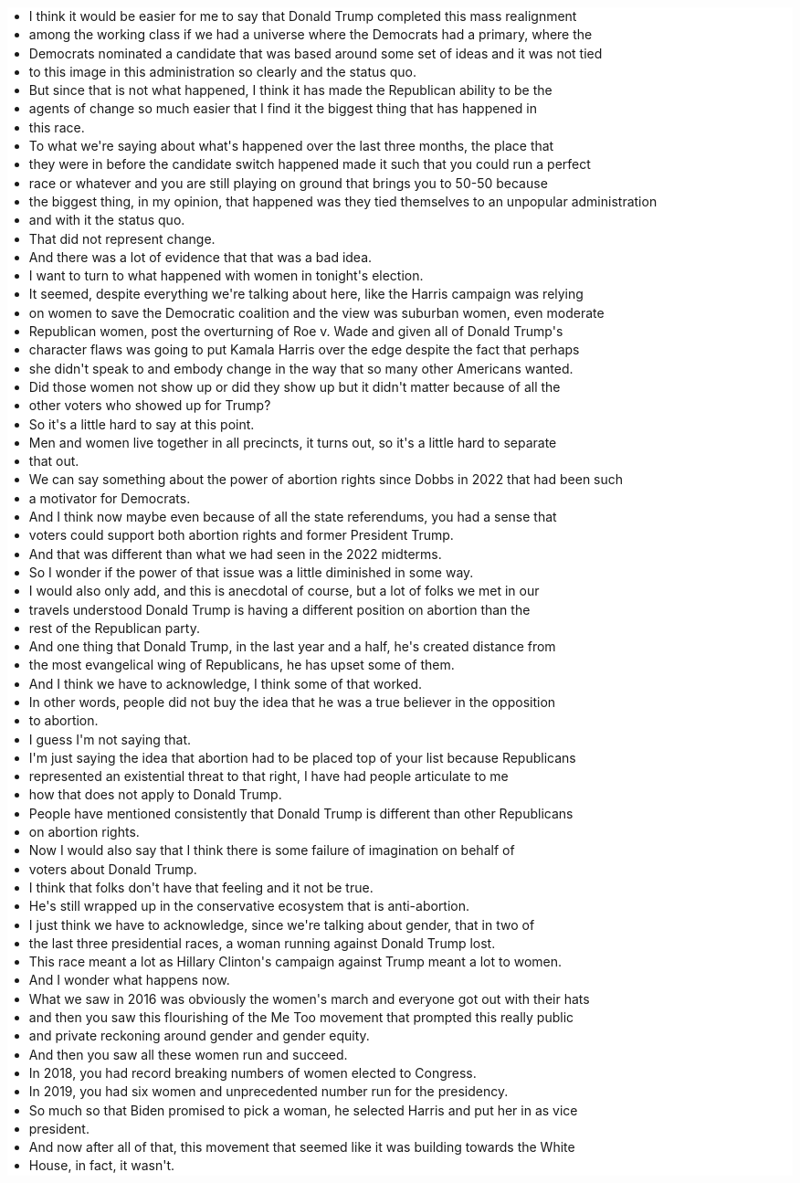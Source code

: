 *  I think it would be easier for me to say that Donald Trump completed this mass realignment
*  among the working class if we had a universe where the Democrats had a primary, where the
*  Democrats nominated a candidate that was based around some set of ideas and it was not tied
*  to this image in this administration so clearly and the status quo.
*  But since that is not what happened, I think it has made the Republican ability to be the
*  agents of change so much easier that I find it the biggest thing that has happened in
*  this race.
*  To what we're saying about what's happened over the last three months, the place that
*  they were in before the candidate switch happened made it such that you could run a perfect
*  race or whatever and you are still playing on ground that brings you to 50-50 because
*  the biggest thing, in my opinion, that happened was they tied themselves to an unpopular administration
*  and with it the status quo.
*  That did not represent change.
*  And there was a lot of evidence that that was a bad idea.
*  I want to turn to what happened with women in tonight's election.
*  It seemed, despite everything we're talking about here, like the Harris campaign was relying
*  on women to save the Democratic coalition and the view was suburban women, even moderate
*  Republican women, post the overturning of Roe v. Wade and given all of Donald Trump's
*  character flaws was going to put Kamala Harris over the edge despite the fact that perhaps
*  she didn't speak to and embody change in the way that so many other Americans wanted.
*  Did those women not show up or did they show up but it didn't matter because of all the
*  other voters who showed up for Trump?
*  So it's a little hard to say at this point.
*  Men and women live together in all precincts, it turns out, so it's a little hard to separate
*  that out.
*  We can say something about the power of abortion rights since Dobbs in 2022 that had been such
*  a motivator for Democrats.
*  And I think now maybe even because of all the state referendums, you had a sense that
*  voters could support both abortion rights and former President Trump.
*  And that was different than what we had seen in the 2022 midterms.
*  So I wonder if the power of that issue was a little diminished in some way.
*  I would also only add, and this is anecdotal of course, but a lot of folks we met in our
*  travels understood Donald Trump is having a different position on abortion than the
*  rest of the Republican party.
*  And one thing that Donald Trump, in the last year and a half, he's created distance from
*  the most evangelical wing of Republicans, he has upset some of them.
*  And I think we have to acknowledge, I think some of that worked.
*  In other words, people did not buy the idea that he was a true believer in the opposition
*  to abortion.
*  I guess I'm not saying that.
*  I'm just saying the idea that abortion had to be placed top of your list because Republicans
*  represented an existential threat to that right, I have had people articulate to me
*  how that does not apply to Donald Trump.
*  People have mentioned consistently that Donald Trump is different than other Republicans
*  on abortion rights.
*  Now I would also say that I think there is some failure of imagination on behalf of
*  voters about Donald Trump.
*  I think that folks don't have that feeling and it not be true.
*  He's still wrapped up in the conservative ecosystem that is anti-abortion.
*  I just think we have to acknowledge, since we're talking about gender, that in two of
*  the last three presidential races, a woman running against Donald Trump lost.
*  This race meant a lot as Hillary Clinton's campaign against Trump meant a lot to women.
*  And I wonder what happens now.
*  What we saw in 2016 was obviously the women's march and everyone got out with their hats
*  and then you saw this flourishing of the Me Too movement that prompted this really public
*  and private reckoning around gender and gender equity.
*  And then you saw all these women run and succeed.
*  In 2018, you had record breaking numbers of women elected to Congress.
*  In 2019, you had six women and unprecedented number run for the presidency.
*  So much so that Biden promised to pick a woman, he selected Harris and put her in as vice
*  president.
*  And now after all of that, this movement that seemed like it was building towards the White
*  House, in fact, it wasn't.